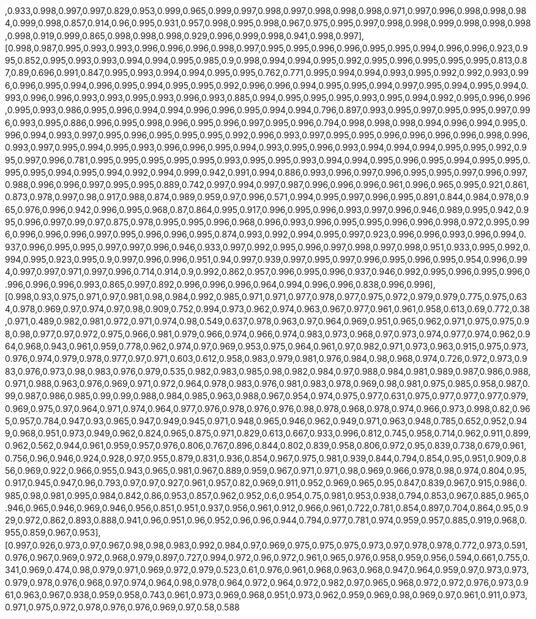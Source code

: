 ,0.933,0.998,0.997,0.997,0.829,0.953,0.999,0.965,0.999,0.997,0.998,0.997,0.998,0.998,0.998,0.971,0.997,0.996,0.998,0.998,0.984,0.999,0.998,0.857,0.914,0.96,0.995,0.931,0.957,0.998,0.995,0.998,0.967,0.975,0.995,0.997,0.998,0.998,0.999,0.998,0.998,0.998,0.998,0.919,0.999,0.865,0.998,0.998,0.998,0.929,0.996,0.999,0.998,0.941,0.998,0.997],[0.998,0.987,0.995,0.993,0.993,0.996,0.996,0.996,0.998,0.997,0.995,0.995,0.996,0.996,0.995,0.995,0.994,0.996,0.996,0.923,0.995,0.852,0.995,0.993,0.993,0.994,0.994,0.995,0.985,0.9,0.998,0.994,0.994,0.995,0.992,0.995,0.996,0.995,0.995,0.995,0.813,0.87,0.89,0.696,0.991,0.847,0.995,0.993,0.994,0.994,0.995,0.995,0.762,0.771,0.995,0.994,0.994,0.993,0.995,0.992,0.992,0.993,0.996,0.996,0.995,0.994,0.996,0.995,0.994,0.995,0.995,0.992,0.996,0.996,0.994,0.995,0.995,0.994,0.997,0.995,0.994,0.995,0.994,0.993,0.996,0.996,0.993,0.993,0.995,0.993,0.996,0.993,0.885,0.994,0.995,0.995,0.995,0.993,0.995,0.994,0.992,0.995,0.996,0.996,0.995,0.993,0.986,0.995,0.996,0.994,0.994,0.996,0.996,0.995,0.994,0.994,0.796,0.897,0.993,0.995,0.997,0.995,0.995,0.997,0.996,0.993,0.995,0.886,0.996,0.995,0.998,0.996,0.995,0.996,0.997,0.995,0.996,0.794,0.998,0.998,0.998,0.994,0.996,0.994,0.995,0.996,0.994,0.993,0.997,0.995,0.996,0.995,0.995,0.995,0.992,0.996,0.993,0.997,0.995,0.995,0.996,0.996,0.996,0.996,0.998,0.996,0.993,0.997,0.995,0.994,0.995,0.993,0.996,0.996,0.995,0.994,0.993,0.995,0.996,0.993,0.994,0.994,0.994,0.995,0.995,0.992,0.995,0.997,0.996,0.781,0.995,0.995,0.995,0.995,0.995,0.993,0.995,0.995,0.993,0.994,0.994,0.995,0.996,0.995,0.994,0.995,0.995,0.995,0.995,0.994,0.995,0.994,0.992,0.994,0.999,0.942,0.991,0.994,0.886,0.993,0.996,0.997,0.996,0.995,0.995,0.997,0.996,0.997,0.988,0.996,0.996,0.997,0.995,0.995,0.889,0.742,0.997,0.994,0.997,0.987,0.996,0.996,0.996,0.961,0.996,0.965,0.995,0.921,0.861,0.873,0.978,0.997,0.98,0.917,0.988,0.874,0.989,0.959,0.97,0.996,0.571,0.994,0.995,0.997,0.996,0.995,0.891,0.844,0.984,0.978,0.965,0.976,0.996,0.942,0.996,0.995,0.968,0.87,0.864,0.995,0.917,0.996,0.995,0.996,0.993,0.997,0.996,0.946,0.989,0.995,0.942,0.995,0.996,0.997,0.99,0.97,0.875,0.978,0.995,0.995,0.996,0.968,0.996,0.993,0.996,0.995,0.995,0.996,0.996,0.998,0.972,0.995,0.996,0.996,0.996,0.996,0.997,0.995,0.996,0.996,0.995,0.874,0.993,0.992,0.994,0.995,0.997,0.923,0.996,0.996,0.993,0.996,0.994,0.937,0.996,0.995,0.995,0.997,0.997,0.996,0.946,0.933,0.997,0.992,0.995,0.996,0.997,0.998,0.997,0.998,0.951,0.933,0.995,0.992,0.994,0.995,0.923,0.995,0.9,0.997,0.996,0.996,0.951,0.94,0.997,0.939,0.997,0.995,0.997,0.996,0.995,0.996,0.995,0.954,0.996,0.994,0.997,0.997,0.971,0.997,0.996,0.714,0.914,0.9,0.992,0.862,0.957,0.996,0.995,0.996,0.937,0.946,0.992,0.995,0.996,0.995,0.996,0.996,0.996,0.996,0.993,0.865,0.997,0.892,0.996,0.996,0.996,0.964,0.994,0.996,0.996,0.838,0.996,0.996],[0.998,0.93,0.975,0.971,0.97,0.981,0.98,0.984,0.992,0.985,0.971,0.971,0.977,0.978,0.977,0.975,0.972,0.979,0.979,0.775,0.975,0.634,0.978,0.969,0.97,0.974,0.97,0.98,0.909,0.752,0.994,0.973,0.962,0.974,0.963,0.967,0.977,0.961,0.961,0.958,0.613,0.69,0.772,0.38,0.971,0.489,0.982,0.981,0.972,0.971,0.974,0.98,0.549,0.637,0.978,0.963,0.97,0.964,0.969,0.951,0.965,0.962,0.971,0.975,0.975,0.98,0.98,0.977,0.97,0.972,0.975,0.966,0.981,0.979,0.966,0.974,0.966,0.974,0.983,0.973,0.968,0.97,0.973,0.974,0.977,0.974,0.962,0.964,0.968,0.943,0.961,0.959,0.778,0.962,0.974,0.97,0.969,0.953,0.975,0.964,0.961,0.97,0.982,0.971,0.973,0.963,0.915,0.975,0.973,0.976,0.974,0.979,0.978,0.977,0.97,0.971,0.603,0.612,0.958,0.983,0.979,0.981,0.976,0.984,0.98,0.968,0.974,0.726,0.972,0.973,0.983,0.976,0.973,0.98,0.983,0.976,0.979,0.535,0.982,0.983,0.985,0.98,0.982,0.984,0.97,0.988,0.984,0.981,0.989,0.987,0.986,0.988,0.971,0.988,0.963,0.976,0.969,0.971,0.972,0.964,0.978,0.983,0.976,0.981,0.983,0.978,0.969,0.98,0.981,0.975,0.985,0.958,0.987,0.99,0.987,0.986,0.985,0.99,0.99,0.988,0.984,0.985,0.963,0.988,0.967,0.954,0.974,0.975,0.977,0.631,0.975,0.977,0.977,0.977,0.979,0.969,0.975,0.97,0.964,0.971,0.974,0.964,0.977,0.976,0.978,0.976,0.976,0.98,0.978,0.968,0.978,0.974,0.966,0.973,0.998,0.82,0.965,0.957,0.784,0.947,0.93,0.965,0.947,0.949,0.945,0.971,0.948,0.965,0.946,0.962,0.949,0.971,0.963,0.948,0.785,0.652,0.952,0.949,0.968,0.951,0.973,0.949,0.962,0.824,0.965,0.875,0.971,0.829,0.613,0.667,0.933,0.996,0.812,0.745,0.958,0.714,0.962,0.911,0.899,0.962,0.562,0.944,0.961,0.959,0.957,0.976,0.806,0.767,0.896,0.844,0.802,0.839,0.958,0.806,0.972,0.95,0.839,0.738,0.679,0.961,0.756,0.96,0.946,0.924,0.928,0.97,0.955,0.879,0.831,0.936,0.854,0.967,0.975,0.981,0.939,0.844,0.794,0.854,0.95,0.951,0.909,0.856,0.969,0.922,0.966,0.955,0.943,0.965,0.981,0.967,0.889,0.959,0.967,0.971,0.971,0.98,0.969,0.966,0.978,0.98,0.974,0.804,0.95,0.917,0.945,0.947,0.96,0.793,0.97,0.97,0.927,0.961,0.957,0.82,0.969,0.911,0.952,0.969,0.965,0.95,0.847,0.839,0.967,0.915,0.986,0.985,0.98,0.981,0.995,0.984,0.842,0.86,0.953,0.857,0.962,0.952,0.6,0.954,0.75,0.981,0.953,0.938,0.794,0.853,0.967,0.885,0.965,0.946,0.965,0.946,0.969,0.946,0.956,0.851,0.951,0.937,0.956,0.961,0.912,0.966,0.961,0.722,0.781,0.854,0.897,0.704,0.864,0.95,0.929,0.972,0.862,0.893,0.888,0.941,0.96,0.951,0.96,0.952,0.96,0.96,0.944,0.794,0.977,0.781,0.974,0.959,0.957,0.885,0.919,0.968,0.955,0.859,0.967,0.953],[0.997,0.926,0.973,0.97,0.967,0.98,0.98,0.983,0.992,0.984,0.97,0.969,0.975,0.975,0.975,0.973,0.97,0.978,0.978,0.772,0.973,0.591,0.976,0.967,0.969,0.972,0.968,0.979,0.897,0.727,0.994,0.972,0.96,0.972,0.961,0.965,0.976,0.958,0.959,0.956,0.594,0.661,0.755,0.341,0.969,0.474,0.98,0.979,0.971,0.969,0.972,0.979,0.523,0.61,0.976,0.961,0.968,0.963,0.968,0.947,0.964,0.959,0.97,0.973,0.973,0.979,0.978,0.976,0.968,0.97,0.974,0.964,0.98,0.978,0.964,0.972,0.964,0.972,0.982,0.97,0.965,0.968,0.972,0.972,0.976,0.973,0.961,0.963,0.967,0.938,0.959,0.958,0.743,0.961,0.973,0.969,0.968,0.951,0.973,0.962,0.959,0.969,0.98,0.969,0.97,0.961,0.911,0.973,0.971,0.975,0.972,0.978,0.976,0.976,0.969,0.97,0.58,0.588